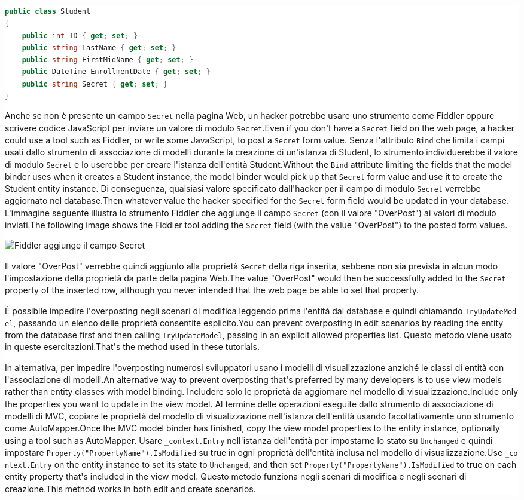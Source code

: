 ```csharp
public class Student
{
    public int ID { get; set; }
    public string LastName { get; set; }
    public string FirstMidName { get; set; }
    public DateTime EnrollmentDate { get; set; }
    public string Secret { get; set; }
}
```

<span data-ttu-id="ee4e5-170">Anche se non è presente un campo `Secret` nella pagina Web, un hacker potrebbe usare uno strumento come Fiddler oppure scrivere codice JavaScript per inviare un valore di modulo `Secret`.</span><span class="sxs-lookup"><span data-stu-id="ee4e5-170">Even if you don't have a `Secret` field on the web page, a hacker could use a tool such as Fiddler, or write some JavaScript, to post a `Secret` form value.</span></span> <span data-ttu-id="ee4e5-171">Senza l'attributo `Bind` che limita i campi usati dallo strumento di associazione di modelli durante la creazione di un'istanza di Student, lo strumento individuerebbe il valore di modulo `Secret` e lo userebbe per creare l'istanza dell'entità Student.</span><span class="sxs-lookup"><span data-stu-id="ee4e5-171">Without the `Bind` attribute limiting the fields that the model binder uses when it creates a Student instance, the model binder would pick up that `Secret` form value and use it to create the Student entity instance.</span></span> <span data-ttu-id="ee4e5-172">Di conseguenza, qualsiasi valore specificato dall'hacker per il campo di modulo `Secret` verrebbe aggiornato nel database.</span><span class="sxs-lookup"><span data-stu-id="ee4e5-172">Then whatever value the hacker specified for the `Secret` form field would be updated in your database.</span></span> <span data-ttu-id="ee4e5-173">L'immagine seguente illustra lo strumento Fiddler che aggiunge il campo `Secret` (con il valore "OverPost") ai valori di modulo inviati.</span><span class="sxs-lookup"><span data-stu-id="ee4e5-173">The following image shows the Fiddler tool adding the `Secret` field (with the value "OverPost") to the posted form values.</span></span>

![Fiddler aggiunge il campo Secret](crud/_static/fiddler.png)

<span data-ttu-id="ee4e5-175">Il valore "OverPost" verrebbe quindi aggiunto alla proprietà `Secret` della riga inserita, sebbene non sia prevista in alcun modo l'impostazione della proprietà da parte della pagina Web.</span><span class="sxs-lookup"><span data-stu-id="ee4e5-175">The value "OverPost" would then be successfully added to the `Secret` property of the inserted row, although you never intended that the web page be able to set that property.</span></span>

<span data-ttu-id="ee4e5-176">È possibile impedire l'overposting negli scenari di modifica leggendo prima l'entità dal database e quindi chiamando `TryUpdateModel`, passando un elenco delle proprietà consentite esplicito.</span><span class="sxs-lookup"><span data-stu-id="ee4e5-176">You can prevent overposting in edit scenarios by reading the entity from the database first and then calling `TryUpdateModel`, passing in an explicit allowed properties list.</span></span> <span data-ttu-id="ee4e5-177">Questo metodo viene usato in queste esercitazioni.</span><span class="sxs-lookup"><span data-stu-id="ee4e5-177">That's the method used in these tutorials.</span></span>

<span data-ttu-id="ee4e5-178">In alternativa, per impedire l'overposting numerosi sviluppatori usano i modelli di visualizzazione anziché le classi di entità con l'associazione di modelli.</span><span class="sxs-lookup"><span data-stu-id="ee4e5-178">An alternative way to prevent overposting that's preferred by many developers is to use view models rather than entity classes with model binding.</span></span> <span data-ttu-id="ee4e5-179">Includere solo le proprietà da aggiornare nel modello di visualizzazione.</span><span class="sxs-lookup"><span data-stu-id="ee4e5-179">Include only the properties you want to update in the view model.</span></span> <span data-ttu-id="ee4e5-180">Al termine delle operazioni eseguite dallo strumento di associazione di modelli di MVC, copiare le proprietà del modello di visualizzazione nell'istanza dell'entità usando facoltativamente uno strumento come AutoMapper.</span><span class="sxs-lookup"><span data-stu-id="ee4e5-180">Once the MVC model binder has finished, copy the view model properties to the entity instance, optionally using a tool such as AutoMapper.</span></span> <span data-ttu-id="ee4e5-181">Usare `_context.Entry` nell'istanza dell'entità per impostarne lo stato su `Unchanged` e quindi impostare `Property("PropertyName").IsModified` su true in ogni proprietà dell'entità inclusa nel modello di visualizzazione.</span><span class="sxs-lookup"><span data-stu-id="ee4e5-181">Use `_context.Entry` on the entity instance to set its state to `Unchanged`, and then set `Property("PropertyName").IsModified` to true on each entity property that's included in the view model.</span></span> <span data-ttu-id="ee4e5-182">Questo metodo funziona negli scenari di modifica e negli scenari di creazione.</span><span class="sxs-lookup"><span data-stu-id="ee4e5-182">This method works in both edit and create scenarios.</span></span>
